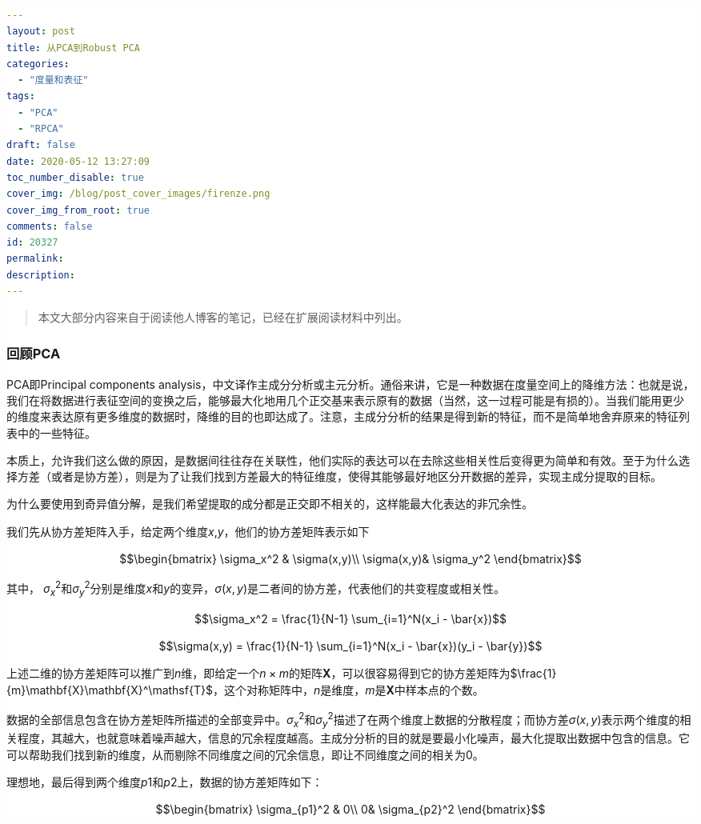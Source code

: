 ```yaml
---
layout: post
title: 从PCA到Robust PCA
categories:
  - "度量和表征"
tags:
  - "PCA"
  - "RPCA"
draft: false
date: 2020-05-12 13:27:09
toc_number_disable: true
cover_img: /blog/post_cover_images/firenze.png
cover_img_from_root: true
comments: false
id: 20327
permalink:
description:
---
```


> 本文大部分内容来自于阅读他人博客的笔记，已经在扩展阅读材料中列出。

### 回顾PCA

PCA即Principal components analysis，中文译作主成分分析或主元分析。通俗来讲，它是一种数据在度量空间上的降维方法：也就是说，我们在将数据进行表征空间的变换之后，能够最大化地用几个正交基来表示原有的数据（当然，这一过程可能是有损的）。当我们能用更少的维度来表达原有更多维度的数据时，降维的目的也即达成了。注意，主成分分析的结果是得到新的特征，而不是简单地舍弃原来的特征列表中的一些特征。

本质上，允许我们这么做的原因，是数据间往往存在关联性，他们实际的表达可以在去除这些相关性后变得更为简单和有效。至于为什么选择方差（或者是协方差），则是为了让我们找到方差最大的特征维度，使得其能够最好地区分开数据的差异，实现主成分提取的目标。

为什么要使用到奇异值分解，是我们希望提取的成分都是正交即不相关的，这样能最大化表达的非冗余性。

我们先从协方差矩阵入手，给定两个维度$x$,$y$，他们的协方差矩阵表示如下

$$\begin{bmatrix}
 \sigma_x^2 & \sigma(x,y)\\
 \sigma(x,y)& \sigma_y^2
\end{bmatrix}$$

其中， $\sigma_x^2$和$\sigma_y^2$分别是维度$x$和$y$的变异，$\sigma(x,y)$是二者间的协方差，代表他们的共变程度或相关性。

$$\sigma_x^2 = \frac{1}{N-1} \sum_{i=1}^N(x_i - \bar{x})$$

$$\sigma(x,y) = \frac{1}{N-1} \sum_{i=1}^N(x_i - \bar{x})(y_i - \bar{y})$$

上述二维的协方差矩阵可以推广到$n$维，即给定一个$n \times m$的矩阵$\mathbf{X}$，可以很容易得到它的协方差矩阵为$\frac{1}{m}\mathbf{X}\mathbf{X}^\mathsf{T}$，这个对称矩阵中，$n$是维度，$m$是$\mathbf{X}$中样本点的个数。

数据的全部信息包含在协方差矩阵所描述的全部变异中。$\sigma_x^2$和$\sigma_y^2$描述了在两个维度上数据的分散程度；而协方差$\sigma(x,y)$表示两个维度的相关程度，其越大，也就意味着噪声越大，信息的冗余程度越高。主成分分析的目的就是要最小化噪声，最大化提取出数据中包含的信息。它可以帮助我们找到新的维度，从而剔除不同维度之间的冗余信息，即让不同维度之间的相关为0。

理想地，最后得到两个维度$p1$和$p2$上，数据的协方差矩阵如下：

$$\begin{bmatrix}
 \sigma_{p1}^2 & 0\\
 0& \sigma_{p2}^2
\end{bmatrix}$$
